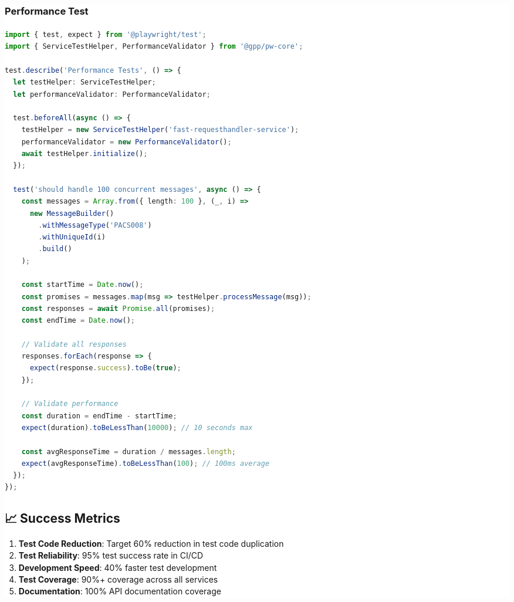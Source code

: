 ### Performance Test
```typescript
import { test, expect } from '@playwright/test';
import { ServiceTestHelper, PerformanceValidator } from '@gpp/pw-core';

test.describe('Performance Tests', () => {
  let testHelper: ServiceTestHelper;
  let performanceValidator: PerformanceValidator;

  test.beforeAll(async () => {
    testHelper = new ServiceTestHelper('fast-requesthandler-service');
    performanceValidator = new PerformanceValidator();
    await testHelper.initialize();
  });

  test('should handle 100 concurrent messages', async () => {
    const messages = Array.from({ length: 100 }, (_, i) => 
      new MessageBuilder()
        .withMessageType('PACS008')
        .withUniqueId(i)
        .build()
    );

    const startTime = Date.now();
    const promises = messages.map(msg => testHelper.processMessage(msg));
    const responses = await Promise.all(promises);
    const endTime = Date.now();

    // Validate all responses
    responses.forEach(response => {
      expect(response.success).toBe(true);
    });

    // Validate performance
    const duration = endTime - startTime;
    expect(duration).toBeLessThan(10000); // 10 seconds max
    
    const avgResponseTime = duration / messages.length;
    expect(avgResponseTime).toBeLessThan(100); // 100ms average
  });
});
```

## 📈 Success Metrics

1. **Test Code Reduction**: Target 60% reduction in test code duplication
2. **Test Reliability**: 95% test success rate in CI/CD
3. **Development Speed**: 40% faster test development
4. **Test Coverage**: 90%+ coverage across all services
5. **Documentation**: 100% API documentation coverage
